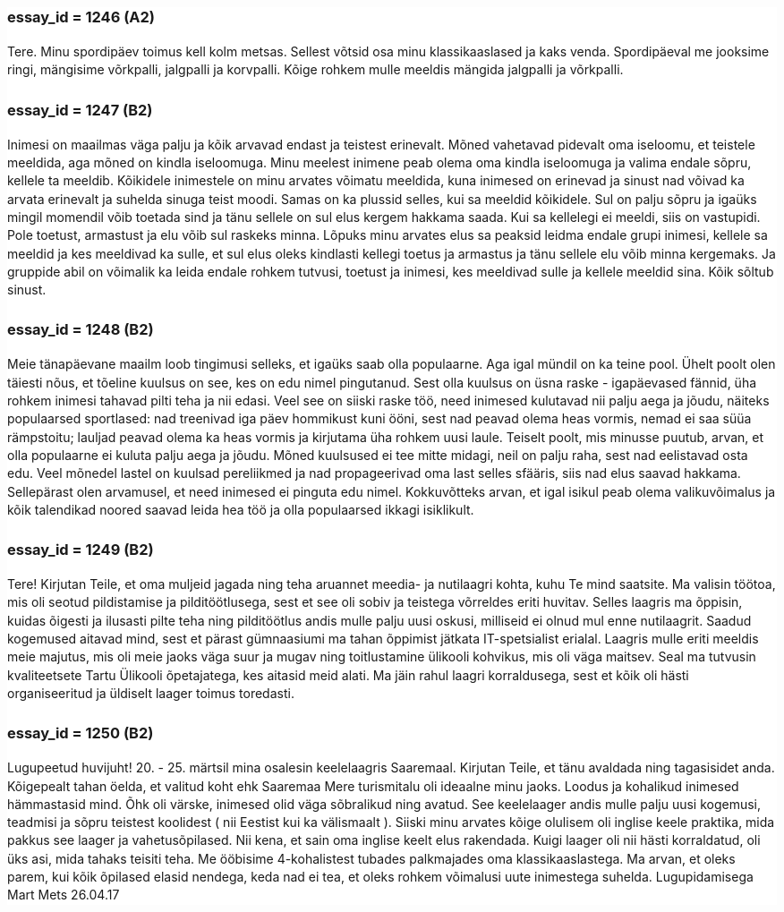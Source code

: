 ### essay_id = 1246 (A2)
Tere. Minu spordipäev toimus kell kolm metsas. Sellest võtsid osa minu klassikaaslased ja kaks venda. Spordipäeval me jooksime ringi, mängisime võrkpalli, jalgpalli ja korvpalli. Kõige rohkem mulle meeldis mängida jalgpalli ja võrkpalli.

### essay_id = 1247 (B2)
Inimesi on maailmas väga palju ja kõik arvavad endast ja teistest erinevalt. Mõned vahetavad pidevalt oma iseloomu, et teistele meeldida, aga mõned on kindla iseloomuga. Minu meelest inimene peab olema oma kindla iseloomuga ja valima endale sõpru, kellele ta meeldib. Kõikidele inimestele on minu arvates võimatu meeldida, kuna inimesed on erinevad ja sinust nad võivad ka arvata erinevalt ja suhelda sinuga teist moodi. Samas on ka plussid selles, kui sa meeldid kõikidele. Sul on palju sõpru ja igaüks mingil momendil võib toetada sind ja tänu sellele on sul elus kergem hakkama saada. Kui sa kellelegi ei meeldi, siis on vastupidi. Pole toetust, armastust ja elu võib sul raskeks minna. Lõpuks minu arvates elus sa peaksid leidma endale grupi inimesi, kellele sa meeldid ja kes meeldivad ka sulle, et sul elus oleks kindlasti kellegi toetus ja armastus ja tänu sellele elu võib minna kergemaks. Ja gruppide abil on võimalik ka leida endale rohkem tutvusi, toetust ja inimesi, kes meeldivad sulle ja kellele meeldid sina. Kõik sõltub sinust.

### essay_id = 1248 (B2)
Meie tänapäevane maailm loob tingimusi selleks, et igaüks saab olla populaarne. Aga igal mündil on ka teine pool. Ühelt poolt olen täiesti nõus, et tõeline kuulsus on see, kes on edu nimel pingutanud. Sest olla kuulsus on üsna raske - igapäevased fännid, üha rohkem inimesi tahavad pilti teha ja nii edasi. Veel see on siiski raske töö, need inimesed kulutavad nii palju aega ja jõudu, näiteks populaarsed sportlased: nad treenivad iga päev hommikust kuni ööni, sest nad peavad olema heas vormis, nemad ei saa süüa rämpstoitu; lauljad peavad olema ka heas vormis ja kirjutama üha rohkem uusi laule. Teiselt poolt, mis minusse puutub, arvan, et olla populaarne ei kuluta palju aega ja jõudu. Mõned kuulsused ei tee mitte midagi, neil on palju raha, sest nad eelistavad osta edu. Veel mõnedel lastel on kuulsad pereliikmed ja nad propageerivad oma last selles sfääris, siis nad elus saavad hakkama. Sellepärast olen arvamusel, et need inimesed ei pinguta edu nimel. Kokkuvõtteks arvan, et igal isikul peab olema valikuvõimalus ja kõik talendikad noored saavad leida hea töö ja olla populaarsed ikkagi isiklikult.

### essay_id = 1249 (B2)
Tere! Kirjutan Teile, et oma muljeid jagada ning teha aruannet meedia- ja nutilaagri kohta, kuhu Te mind saatsite. Ma valisin töötoa, mis oli seotud pildistamise ja pilditöötlusega, sest et see oli sobiv ja teistega võrreldes eriti huvitav. Selles laagris ma õppisin, kuidas õigesti ja ilusasti pilte teha ning pilditöötlus andis mulle palju uusi oskusi, milliseid ei olnud mul enne nutilaagrit. Saadud kogemused aitavad mind, sest et pärast gümnaasiumi ma tahan õppimist jätkata IT-spetsialist erialal. Laagris mulle eriti meeldis meie majutus, mis oli meie jaoks väga suur ja mugav ning toitlustamine ülikooli kohvikus, mis oli väga maitsev. Seal ma tutvusin kvaliteetsete Tartu Ülikooli õpetajatega, kes aitasid meid alati. Ma jäin rahul laagri korraldusega, sest et kõik oli hästi organiseeritud ja üldiselt laager toimus toredasti.

### essay_id = 1250 (B2)
Lugupeetud huvijuht! 20. - 25. märtsil mina osalesin keelelaagris Saaremaal. Kirjutan Teile, et tänu avaldada ning tagasisidet anda. Kõigepealt tahan öelda, et valitud koht ehk Saaremaa Mere turismitalu oli ideaalne minu jaoks. Loodus ja kohalikud inimesed hämmastasid mind. Õhk oli värske, inimesed olid väga sõbralikud ning avatud. See keelelaager andis mulle palju uusi kogemusi, teadmisi ja sõpru teistest koolidest ( nii Eestist kui ka välismaalt ). Siiski minu arvates kõige olulisem oli inglise keele praktika, mida pakkus see laager ja vahetusõpilased. Nii kena, et sain oma inglise keelt elus rakendada. Kuigi laager oli nii hästi korraldatud, oli üks asi, mida tahaks teisiti teha. Me ööbisime 4-kohalistest tubades palkmajades oma klassikaaslastega. Ma arvan, et oleks parem, kui kõik õpilased elasid nendega, keda nad ei tea, et oleks rohkem võimalusi uute inimestega suhelda. Lugupidamisega Mart Mets 26.04.17
